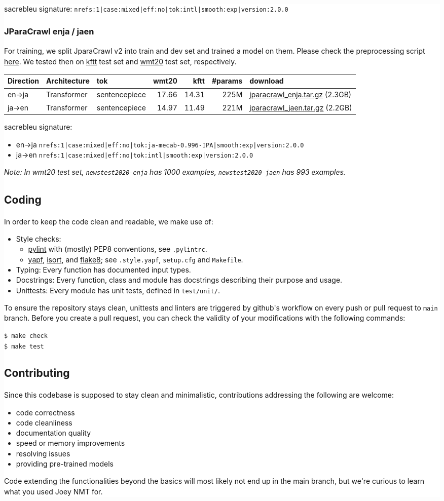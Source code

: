 sacrebleu signature: `nrefs:1|case:mixed|eff:no|tok:intl|smooth:exp|version:2.0.0`


### JParaCrawl enja / jaen

For training, we split JparaCrawl v2 into train and dev set and trained a model on them.
Please check the preprocessing script [here](scripts/get_jparacrawl.sh).
We tested then on [kftt](http://www.phontron.com/kftt/) test set and [wmt20]() test set, respectively. 

Direction | Architecture | tok | wmt20 | kftt | #params | download
--------- | ------------ | :-- | ---: | ------: | ------: | :-------
en->ja | Transformer | sentencepiece | 17.66 | 14.31 | 225M | [jparacrawl_enja.tar.gz](https://cl.uni-heidelberg.de/statnlpgroup/joeynmt2/jparacrawl_enja.tar.gz) (2.3GB)
ja->en | Transformer | sentencepiece | 14.97 | 11.49 | 221M | [jparacrawl_jaen.tar.gz](https://cl.uni-heidelberg.de/statnlpgroup/joeynmt2/jparacrawl_jaen.tar.gz) (2.2GB)

sacrebleu signature: 
- en->ja `nrefs:1|case:mixed|eff:no|tok:ja-mecab-0.996-IPA|smooth:exp|version:2.0.0`
- ja->en `nrefs:1|case:mixed|eff:no|tok:intl|smooth:exp|version:2.0.0`

*Note: In wmt20 test set, `newstest2020-enja` has 1000 examples, `newstest2020-jaen` has 993 examples.*


## Coding
In order to keep the code clean and readable, we make use of:
- Style checks:
  - [pylint](https://pylint.pycqa.org/) with (mostly) PEP8 conventions, see `.pylintrc`.
  - [yapf](https://github.com/google/yapf), [isort](https://github.com/PyCQA/isort),
    and [flake8](https://flake8.pycqa.org/); see `.style.yapf`, `setup.cfg` and `Makefile`.
- Typing: Every function has documented input types.
- Docstrings: Every function, class and module has docstrings describing their purpose and usage.
- Unittests: Every module has unit tests, defined in `test/unit/`.

To ensure the repository stays clean, unittests and linters are triggered by github's
workflow on every push or pull request to `main` branch. Before you create a pull request,
you can check the validity of your modifications with the following commands:
```
$ make check
$ make test
```

## Contributing
Since this codebase is supposed to stay clean and minimalistic, contributions addressing
the following are welcome:
- code correctness
- code cleanliness
- documentation quality
- speed or memory improvements
- resolving issues
- providing pre-trained models

Code extending the functionalities beyond the basics will most likely not end up in the
main branch, but we're curious to learn what you used Joey NMT for.
